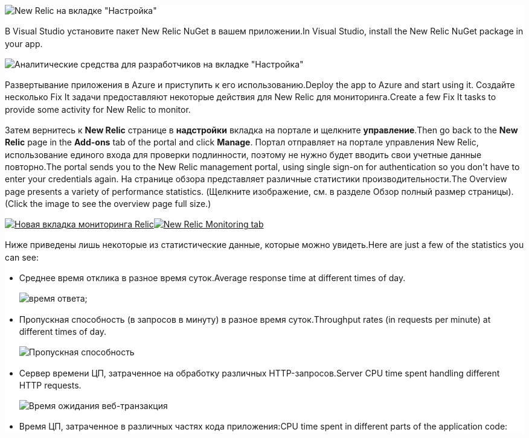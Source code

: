 ![New Relic на вкладке "Настройка"](monitoring-and-telemetry/_static/image6.png)

<span data-ttu-id="d47a9-144">В Visual Studio установите пакет New Relic NuGet в вашем приложении.</span><span class="sxs-lookup"><span data-stu-id="d47a9-144">In Visual Studio, install the New Relic NuGet package in your app.</span></span>

![Аналитические средства для разработчиков на вкладке "Настройка"](monitoring-and-telemetry/_static/image7.png)

<span data-ttu-id="d47a9-146">Развертывание приложения в Azure и приступить к его использованию.</span><span class="sxs-lookup"><span data-stu-id="d47a9-146">Deploy the app to Azure and start using it.</span></span> <span data-ttu-id="d47a9-147">Создайте несколько Fix It задачи предоставляют некоторые действия для New Relic для мониторинга.</span><span class="sxs-lookup"><span data-stu-id="d47a9-147">Create a few Fix It tasks to provide some activity for New Relic to monitor.</span></span>

<span data-ttu-id="d47a9-148">Затем вернитесь к **New Relic** странице в **надстройки** вкладка на портале и щелкните **управление**.</span><span class="sxs-lookup"><span data-stu-id="d47a9-148">Then go back to the **New Relic** page in the **Add-ons** tab of the portal and click **Manage**.</span></span> <span data-ttu-id="d47a9-149">Портал отправляет на портале управления New Relic, использование единого входа для проверки подлинности, поэтому не нужно будет вводить свои учетные данные повторно.</span><span class="sxs-lookup"><span data-stu-id="d47a9-149">The portal sends you to the New Relic management portal, using single sign-on for authentication so you don't have to enter your credentials again.</span></span> <span data-ttu-id="d47a9-150">На странице обзора представляет различные статистики производительности.</span><span class="sxs-lookup"><span data-stu-id="d47a9-150">The Overview page presents a variety of performance statistics.</span></span> <span data-ttu-id="d47a9-151">(Щелкните изображение, см. в разделе Обзор полный размер страницы).</span><span class="sxs-lookup"><span data-stu-id="d47a9-151">(Click the image to see the overview page full size.)</span></span>

<span data-ttu-id="d47a9-152">[![Новая вкладка мониторинга Relic](monitoring-and-telemetry/_static/image9.png)](monitoring-and-telemetry/_static/image8.png)</span><span class="sxs-lookup"><span data-stu-id="d47a9-152">[![New Relic Monitoring tab](monitoring-and-telemetry/_static/image9.png)](monitoring-and-telemetry/_static/image8.png)</span></span>

<span data-ttu-id="d47a9-153">Ниже приведены лишь некоторые из статистические данные, которые можно увидеть.</span><span class="sxs-lookup"><span data-stu-id="d47a9-153">Here are just a few of the statistics you can see:</span></span>

- <span data-ttu-id="d47a9-154">Среднее время отклика в разное время суток.</span><span class="sxs-lookup"><span data-stu-id="d47a9-154">Average response time at different times of day.</span></span>

    ![время ответа;](monitoring-and-telemetry/_static/image10.png)
- <span data-ttu-id="d47a9-156">Пропускная способность (в запросов в минуту) в разное время суток.</span><span class="sxs-lookup"><span data-stu-id="d47a9-156">Throughput rates (in requests per minute) at different times of day.</span></span>

    ![Пропускная способность](monitoring-and-telemetry/_static/image11.png)
- <span data-ttu-id="d47a9-158">Сервер времени ЦП, затраченное на обработку различных HTTP-запросов.</span><span class="sxs-lookup"><span data-stu-id="d47a9-158">Server CPU time spent handling different HTTP requests.</span></span>

    ![Время ожидания веб-транзакция](monitoring-and-telemetry/_static/image12.png)
- <span data-ttu-id="d47a9-160">Время ЦП, затраченное в различных частях кода приложения:</span><span class="sxs-lookup"><span data-stu-id="d47a9-160">CPU time spent in different parts of the application code:</span></span>
